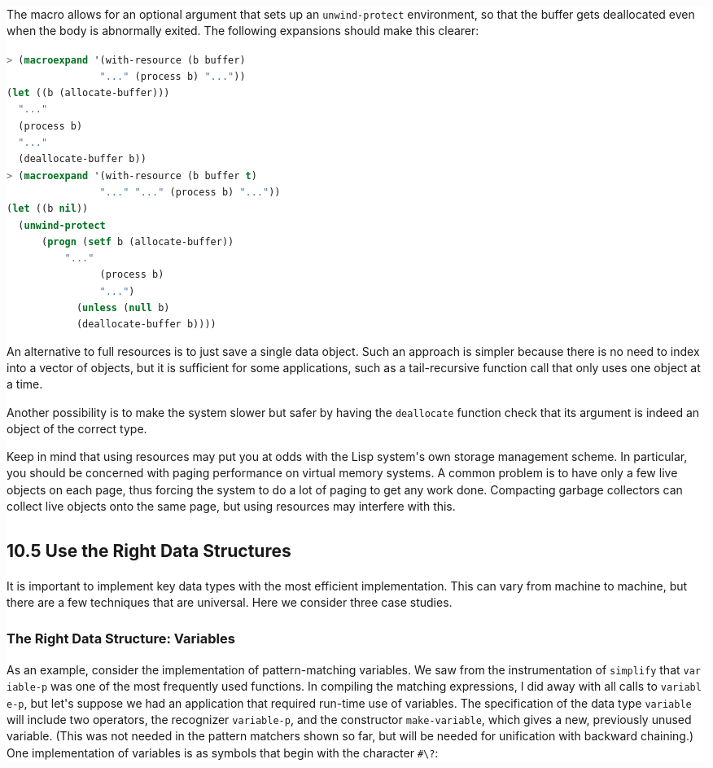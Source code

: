 The macro allows for an optional argument that sets up an `unwind-protect` environment, so that the buffer gets deallocated even when the body is abnormally exited.
The following expansions should make this clearer:

```lisp
> (macroexpand '(with-resource (b buffer)
                "..." (process b) "..."))
(let ((b (allocate-buffer)))
  "..."
  (process b)
  "..."
  (deallocate-buffer b))
> (macroexpand '(with-resource (b buffer t)
                "..." "..." (process b) "..."))
(let ((b nil))
  (unwind-protect
      (progn (setf b (allocate-buffer))
          "..."
                (process b)
                "...")
            (unless (null b)
            (deallocate-buffer b))))
```

An alternative to full resources is to just save a single data object.
Such an approach is simpler because there is no need to index into a vector of objects, but it is sufficient for some applications, such as a tail-recursive function call that only uses one object at a time.

Another possibility is to make the system slower but safer by having the `deallocate` function check that its argument is indeed an object of the correct type.

Keep in mind that using resources may put you at odds with the Lisp system's own storage management scheme.
In particular, you should be concerned with paging performance on virtual memory systems.
A common problem is to have only a few live objects on each page, thus forcing the system to do a lot of paging to get any work done.
Compacting garbage collectors can collect live objects onto the same page, but using resources may interfere with this.

## 10.5 Use the Right Data Structures

It is important to implement key data types with the most efficient implementation.
This can vary from machine to machine, but there are a few techniques that are universal.
Here we consider three case studies.

### The Right Data Structure: Variables

As an example, consider the implementation of pattern-matching variables.
We saw from the instrumentation of `simplify` that `variable-p` was one of the most frequently used functions.
In compiling the matching expressions, I did away with all calls to `variable-p`, but let's suppose we had an application that required run-time use of variables.
The specification of the data type `variable` will include two operators, the recognizer `variable-p`, and the constructor `make-variable`, which gives a new, previously unused variable.
(This was not needed in the pattern matchers shown so far, but will be needed for unification with backward chaining.)
One implementation of variables is as symbols that begin with the character `#\?`:
